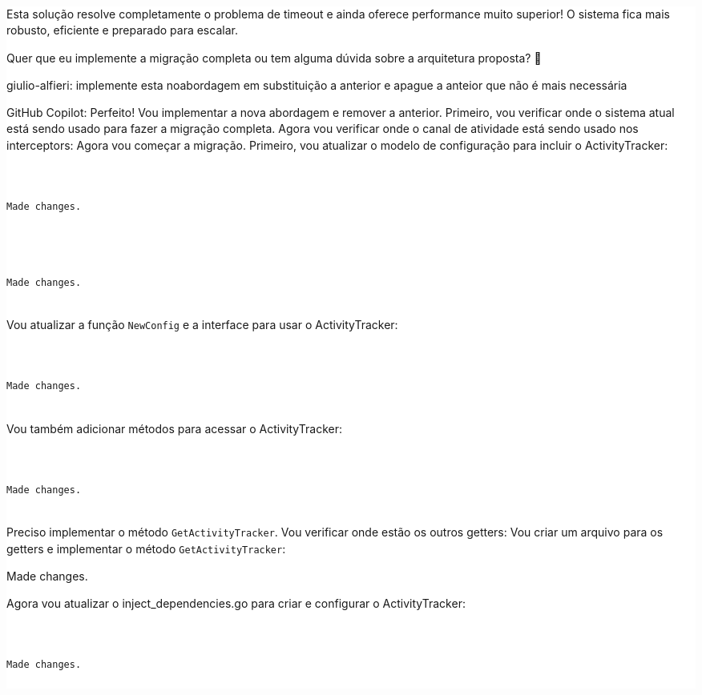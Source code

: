 Esta solução resolve completamente o problema de timeout e ainda oferece performance muito superior! O sistema fica mais robusto, eficiente e preparado para escalar.

Quer que eu implemente a migração completa ou tem alguma dúvida sobre a arquitetura proposta? 🚀

giulio-alfieri: implemente esta noabordagem em substituição a anterior e apague a anteior que não é mais necessária

GitHub Copilot: Perfeito! Vou implementar a nova abordagem e remover a anterior. Primeiro, vou verificar onde o sistema atual está sendo usado para fazer a migração completa. Agora vou verificar onde o canal de atividade está sendo usado nos interceptors: Agora vou começar a migração. Primeiro, vou atualizar o modelo de configuração para incluir o ActivityTracker: 
```


Made changes.


```

```


Made changes.


```
Vou atualizar a função `NewConfig` e a interface para usar o ActivityTracker: 
```


Made changes.


```
Vou também adicionar métodos para acessar o ActivityTracker: 
```


Made changes.


```
Preciso implementar o método `GetActivityTracker`. Vou verificar onde estão os outros getters: Vou criar um arquivo para os getters e implementar o método `GetActivityTracker`: 

Made changes.

Agora vou atualizar o inject_dependencies.go para criar e configurar o ActivityTracker: 
```


Made changes.


```
